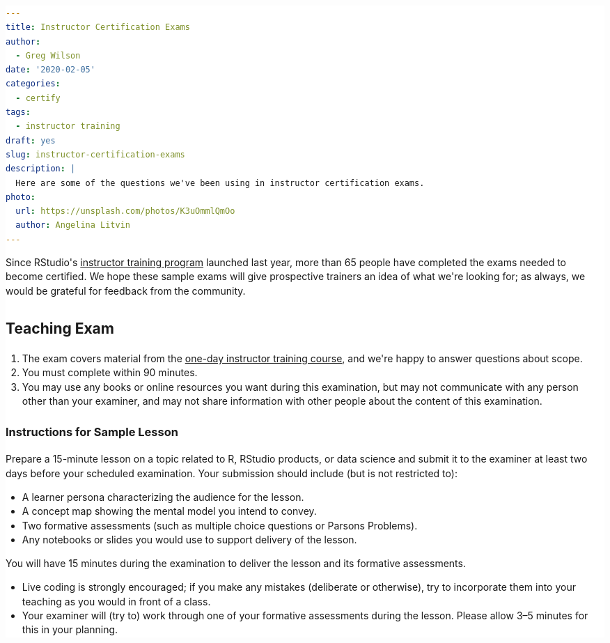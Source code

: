 ```yaml
---
title: Instructor Certification Exams
author:
  - Greg Wilson
date: '2020-02-05'
categories:
  - certify
tags:
  - instructor training
draft: yes
slug: instructor-certification-exams
description: |
  Here are some of the questions we've been using in instructor certification exams.
photo:
  url: https://unsplash.com/photos/K3uOmmlQmOo
  author: Angelina Litvin
---
```



Since RStudio's [instructor training program](https://education.rstudio.com/trainers/) launched last year, more than 65 people have completed the exams needed to become certified. We hope these sample exams will give prospective trainers an idea of what we're looking for; as always, we would be grateful for feedback from the community.

## Teaching Exam

1.  The exam covers material from the [one-day instructor training course](https://drive.google.com/drive/folders/13ohFt3D0EJ5PDbMaWTxnHH-hwA7G0IvY), and we're happy to answer questions about scope.
2.  You must complete within 90 minutes.
3.  You may use any books or online resources you want during this examination, but may not communicate with any person other than your examiner, and may not share information with other people about the content of this examination.

### Instructions for Sample Lesson

Prepare a 15-minute lesson on a topic related to R, RStudio products, or data science and submit it to the examiner at least two days before your scheduled examination. Your submission should include (but is not restricted to):

-   A learner persona characterizing the audience for the lesson.
-   A concept map showing the mental model you intend to convey.
-   Two formative assessments (such as multiple choice questions or Parsons Problems).
-   Any notebooks or slides you would use to support delivery of the lesson.

You will have 15 minutes during the examination to deliver the lesson and its formative assessments.

-   Live coding is strongly encouraged; if you make any mistakes (deliberate or otherwise), try to incorporate them into your teaching as you would in front of a class.
-   Your examiner will (try to) work through one of your formative assessments during the lesson. Please allow 3–5 minutes for this in your planning.

